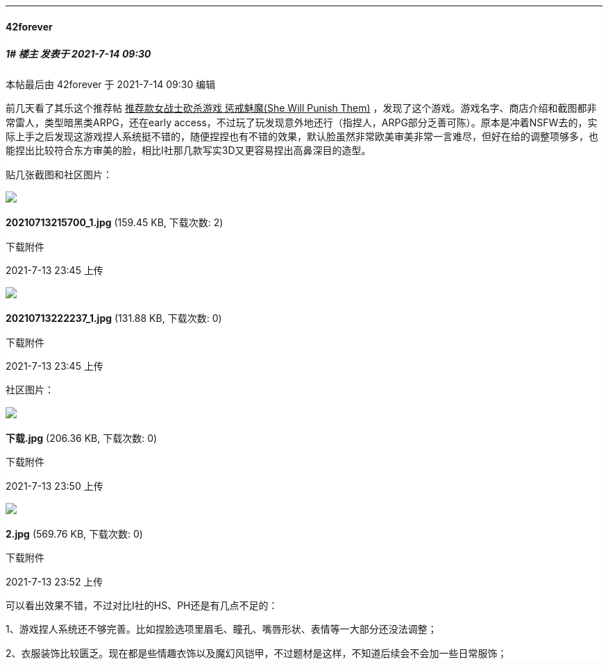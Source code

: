 

*****

####  42forever  
##### 1#       楼主       发表于 2021-7-14 09:30


 本帖最后由 42forever 于 2021-7-14 09:30 编辑 

前几天看了其乐这个推荐帖 [推荐款女战士砍杀游戏 惩戒魅魔(She Will Punish Them)](https://keylol.com/t729267-1-1) ，发现了这个游戏。游戏名字、商店介绍和截图都非常雷人，类型暗黑类ARPG，还在early access，不过玩了玩发现意外地还行（指捏人，ARPG部分乏善可陈）。原本是冲着NSFW去的，实际上手之后发现这游戏捏人系统挺不错的，随便捏捏也有不错的效果，默认脸虽然非常欧美审美非常一言难尽，但好在给的调整项够多，也能捏出比较符合东方审美的脸，相比I社那几款写实3D又更容易捏出高鼻深目的造型。


贴几张截图和社区图片：

<img src="https://img.saraba1st.com/forum/202107/13/234541l6wzxbmenm7amail.jpg" referrerpolicy="no-referrer">


<strong>20210713215700_1.jpg</strong> (159.45 KB, 下载次数: 2)

下载附件

2021-7-13 23:45 上传


<img src="https://img.saraba1st.com/forum/202107/13/234553ppwd83269jjb4f3p.jpg" referrerpolicy="no-referrer">


<strong>20210713222237_1.jpg</strong> (131.88 KB, 下载次数: 0)

下载附件

2021-7-13 23:45 上传


社区图片：

<img src="https://img.saraba1st.com/forum/202107/13/235022t807x2482girx0go.jpg" referrerpolicy="no-referrer">


<strong>下载.jpg</strong> (206.36 KB, 下载次数: 0)

下载附件

2021-7-13 23:50 上传


<img src="https://img.saraba1st.com/forum/202107/13/235242g3m3k3lnz5mpek3g.jpg" referrerpolicy="no-referrer">


<strong>2.jpg</strong> (569.76 KB, 下载次数: 0)

下载附件

2021-7-13 23:52 上传


可以看出效果不错，不过对比I社的HS、PH还是有几点不足的：

1、游戏捏人系统还不够完善。比如捏脸选项里眉毛、瞳孔、嘴唇形状、表情等一大部分还没法调整；

2、衣服装饰比较匮乏。现在都是些情趣衣饰以及魔幻风铠甲，不过题材是这样，不知道后续会不会加一些日常服饰；
